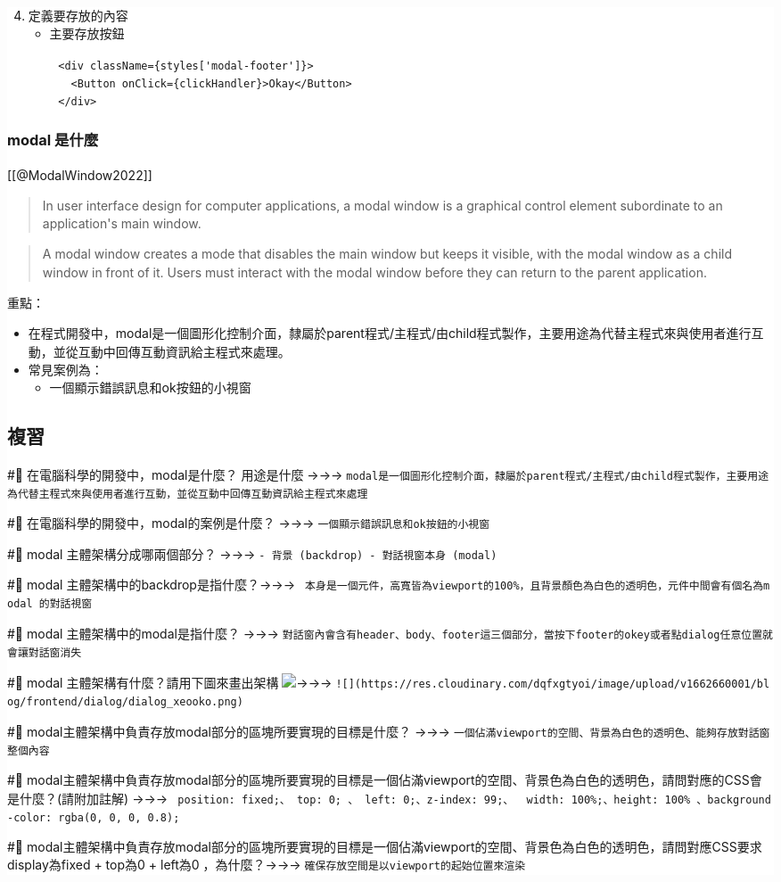 4. 定義要存放的內容
	- 主要存放按鈕

```
        <div className={styles['modal-footer']}>
          <Button onClick={clickHandler}>Okay</Button>
        </div>
```
### modal 是什麼
[[@ModalWindow2022]]
> In user interface design for computer applications, a modal window is a graphical control element subordinate to an application's main window. 

> A modal window creates a mode that disables the main window but keeps it visible, with the modal window as a child window in front of it. Users must interact with the modal window before they can return to the parent application.


重點：
- 在程式開發中，modal是一個圖形化控制介面，隸屬於parent程式/主程式/由child程式製作，主要用途為代替主程式來與使用者進行互動，並從互動中回傳互動資訊給主程式來處理。
- 常見案例為：
	- 一個顯示錯誤訊息和ok按鈕的小視窗

## 複習

#🧠 在電腦科學的開發中，modal是什麼？ 用途是什麼  ->->-> `modal是一個圖形化控制介面，隸屬於parent程式/主程式/由child程式製作，主要用途為代替主程式來與使用者進行互動，並從互動中回傳互動資訊給主程式來處理`


#🧠 在電腦科學的開發中，modal的案例是什麼？ ->->-> `一個顯示錯誤訊息和ok按鈕的小視窗`


#🧠 modal 主體架構分成哪兩個部分？ ->->-> `- 背景 (backdrop) - 對話視窗本身 (modal)`



#🧠 modal 主體架構中的backdrop是指什麼？->->-> ` 本身是一個元件，高寬皆為viewport的100%，且背景顏色為白色的透明色，元件中間會有個名為modal 的對話視窗`


#🧠 modal 主體架構中的modal是指什麼？ ->->-> `對話窗內會含有header、body、footer這三個部分，當按下footer的okey或者點dialog任意位置就會讓對話窗消失`



#🧠 modal 主體架構有什麼？請用下圖來畫出架構 ![](https://res.cloudinary.com/dqfxgtyoi/image/upload/v1662724421/blog/frontend/dialog/dialog-origin_tf3iqi.png)->->-> `![](https://res.cloudinary.com/dqfxgtyoi/image/upload/v1662660001/blog/frontend/dialog/dialog_xeooko.png)`



#🧠 modal主體架構中負責存放modal部分的區塊所要實現的目標是什麼？ ->->-> `一個佔滿viewport的空間、背景為白色的透明色、能夠存放對話窗整個內容`



#🧠 modal主體架構中負責存放modal部分的區塊所要實現的目標是一個佔滿viewport的空間、背景色為白色的透明色，請問對應的CSS會是什麼？(請附加註解) ->->-> ` position: fixed;、 top: 0; 、 left: 0;、z-index: 99;、  width: 100%;、height: 100% 、background-color: rgba(0, 0, 0, 0.8);`


#🧠 modal主體架構中負責存放modal部分的區塊所要實現的目標是一個佔滿viewport的空間、背景色為白色的透明色，請問對應CSS要求 display為fixed + top為0 + left為0 ，為什麼？->->-> `確保存放空間是以viewport的起始位置來渲染`
